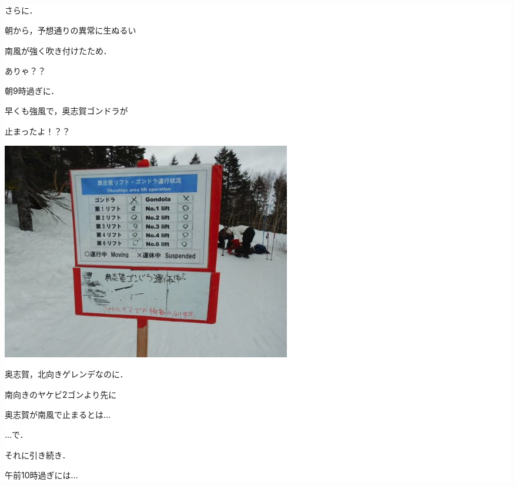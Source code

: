 さらに．


朝から，予想通りの異常に生ぬるい


南風が強く吹き付けたため．


ありゃ？？


朝9時過ぎに．


早くも強風で，奥志賀ゴンドラが


止まったよ！？？




![e797df1389f67ed3788682feb57013ae.jpg](images/e797df1389f67ed3788682feb57013ae.jpg)




奥志賀，北向きゲレンデなのに．


南向きのヤケビ2ゴンより先に


奥志賀が南風で止まるとは…





…で．


それに引き続き．


午前10時過ぎには…
